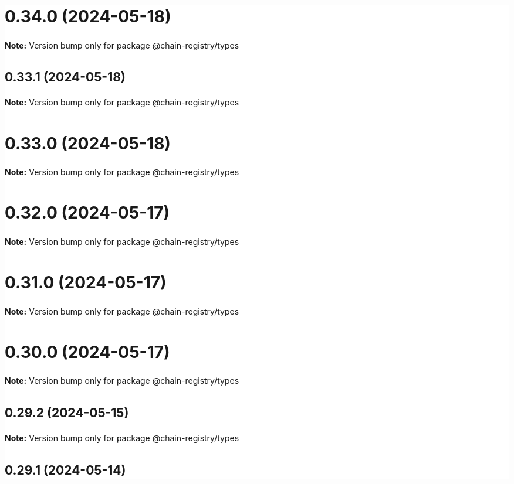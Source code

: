 

# 0.34.0 (2024-05-18)

**Note:** Version bump only for package @chain-registry/types





## 0.33.1 (2024-05-18)

**Note:** Version bump only for package @chain-registry/types





# 0.33.0 (2024-05-18)

**Note:** Version bump only for package @chain-registry/types





# 0.32.0 (2024-05-17)

**Note:** Version bump only for package @chain-registry/types





# 0.31.0 (2024-05-17)

**Note:** Version bump only for package @chain-registry/types





# 0.30.0 (2024-05-17)

**Note:** Version bump only for package @chain-registry/types





## 0.29.2 (2024-05-15)

**Note:** Version bump only for package @chain-registry/types





## 0.29.1 (2024-05-14)
